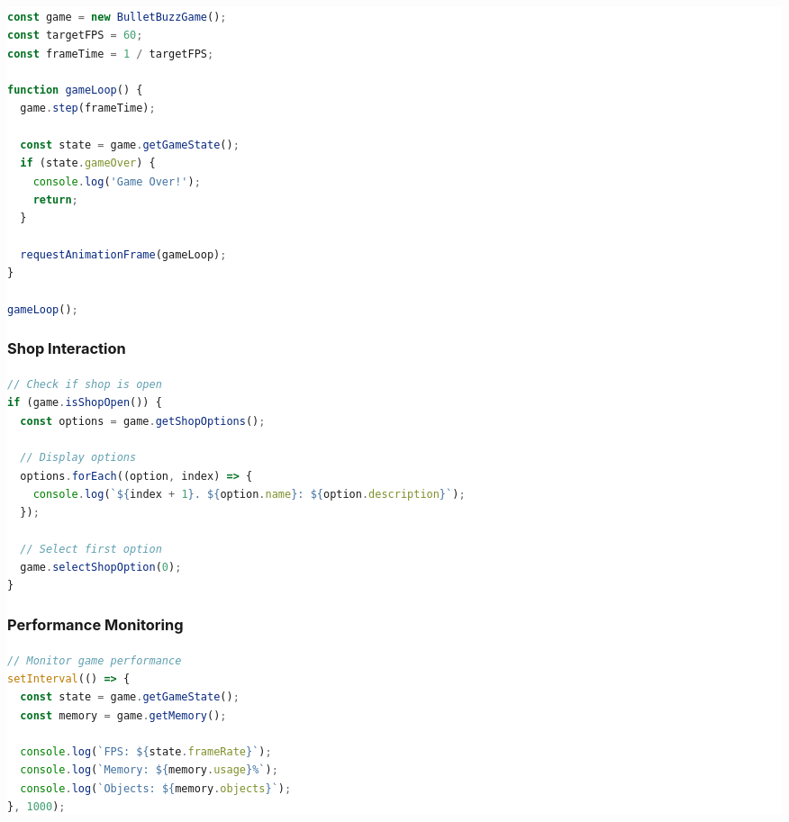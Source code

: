 ```typescript
const game = new BulletBuzzGame();
const targetFPS = 60;
const frameTime = 1 / targetFPS;

function gameLoop() {
  game.step(frameTime);
  
  const state = game.getGameState();
  if (state.gameOver) {
    console.log('Game Over!');
    return;
  }
  
  requestAnimationFrame(gameLoop);
}

gameLoop();
```

### Shop Interaction

```typescript
// Check if shop is open
if (game.isShopOpen()) {
  const options = game.getShopOptions();
  
  // Display options
  options.forEach((option, index) => {
    console.log(`${index + 1}. ${option.name}: ${option.description}`);
  });
  
  // Select first option
  game.selectShopOption(0);
}
```

### Performance Monitoring

```typescript
// Monitor game performance
setInterval(() => {
  const state = game.getGameState();
  const memory = game.getMemory();
  
  console.log(`FPS: ${state.frameRate}`);
  console.log(`Memory: ${memory.usage}%`);
  console.log(`Objects: ${memory.objects}`);
}, 1000);
``` 